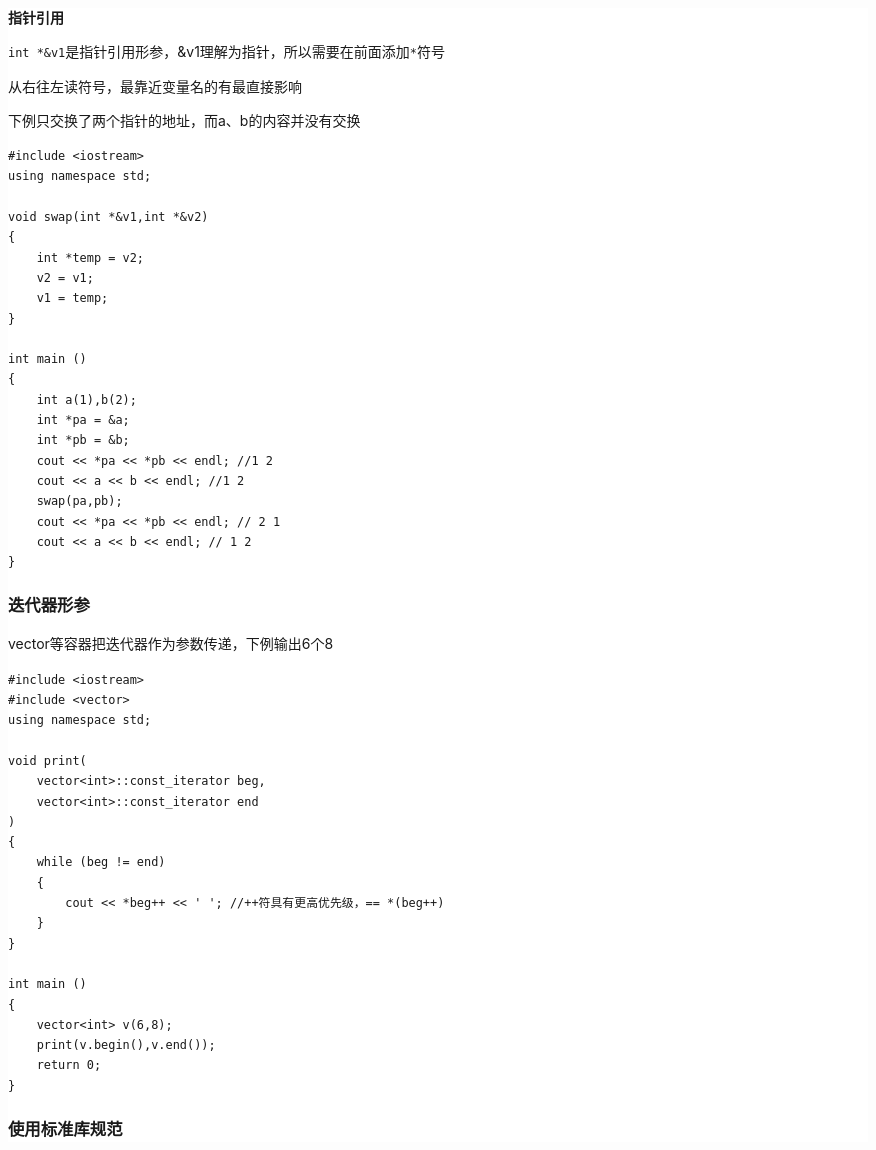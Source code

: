 **指针引用**

`int *&v1`是指针引用形参，&v1理解为指针，所以需要在前面添加`*`符号

从右往左读符号，最靠近变量名的有最直接影响

下例只交换了两个指针的地址，而a、b的内容并没有交换

```
#include <iostream>  
using namespace std;

void swap(int *&v1,int *&v2)
{
    int *temp = v2;
    v2 = v1;
    v1 = temp;
}

int main () 
{  
    int a(1),b(2);
    int *pa = &a;
    int *pb = &b;
    cout << *pa << *pb << endl; //1 2
    cout << a << b << endl; //1 2
    swap(pa,pb);
    cout << *pa << *pb << endl; // 2 1
    cout << a << b << endl; // 1 2
} 
```

### 迭代器形参

vector等容器把迭代器作为参数传递，下例输出6个8

```
#include <iostream>  
#include <vector>
using namespace std;

void print(
    vector<int>::const_iterator beg,
    vector<int>::const_iterator end
)
{
    while (beg != end)
    {
        cout << *beg++ << ' '; //++符具有更高优先级，== *(beg++)
    }
}

int main () 
{  
    vector<int> v(6,8);
    print(v.begin(),v.end());
    return 0;
} 
```
### 使用标准库规范
